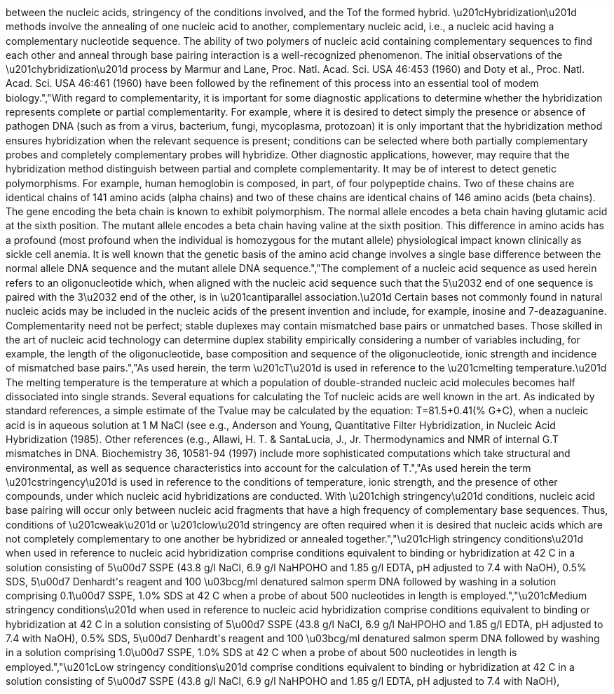 between the nucleic acids, stringency of the conditions involved, and the Tof the formed hybrid. \u201cHybridization\u201d methods involve the annealing of one nucleic acid to another, complementary nucleic acid, i.e., a nucleic acid having a complementary nucleotide sequence. The ability of two polymers of nucleic acid containing complementary sequences to find each other and anneal through base pairing interaction is a well-recognized phenomenon. The initial observations of the \u201chybridization\u201d process by Marmur and Lane, Proc. Natl. Acad. Sci. USA 46:453 (1960) and Doty et al., Proc. Natl. Acad. Sci. USA 46:461 (1960) have been followed by the refinement of this process into an essential tool of modem biology.","With regard to complementarity, it is important for some diagnostic applications to determine whether the hybridization represents complete or partial complementarity. For example, where it is desired to detect simply the presence or absence of pathogen DNA (such as from a virus, bacterium, fungi, mycoplasma, protozoan) it is only important that the hybridization method ensures hybridization when the relevant sequence is present; conditions can be selected where both partially complementary probes and completely complementary probes will hybridize. Other diagnostic applications, however, may require that the hybridization method distinguish between partial and complete complementarity. It may be of interest to detect genetic polymorphisms. For example, human hemoglobin is composed, in part, of four polypeptide chains. Two of these chains are identical chains of 141 amino acids (alpha chains) and two of these chains are identical chains of 146 amino acids (beta chains). The gene encoding the beta chain is known to exhibit polymorphism. The normal allele encodes a beta chain having glutamic acid at the sixth position. The mutant allele encodes a beta chain having valine at the sixth position. This difference in amino acids has a profound (most profound when the individual is homozygous for the mutant allele) physiological impact known clinically as sickle cell anemia. It is well known that the genetic basis of the amino acid change involves a single base difference between the normal allele DNA sequence and the mutant allele DNA sequence.","The complement of a nucleic acid sequence as used herein refers to an oligonucleotide which, when aligned with the nucleic acid sequence such that the 5\u2032 end of one sequence is paired with the 3\u2032 end of the other, is in \u201cantiparallel association.\u201d Certain bases not commonly found in natural nucleic acids may be included in the nucleic acids of the present invention and include, for example, inosine and 7-deazaguanine. Complementarity need not be perfect; stable duplexes may contain mismatched base pairs or unmatched bases. Those skilled in the art of nucleic acid technology can determine duplex stability empirically considering a number of variables including, for example, the length of the oligonucleotide, base composition and sequence of the oligonucleotide, ionic strength and incidence of mismatched base pairs.","As used herein, the term \u201cT\u201d is used in reference to the \u201cmelting temperature.\u201d The melting temperature is the temperature at which a population of double-stranded nucleic acid molecules becomes half dissociated into single strands. Several equations for calculating the Tof nucleic acids are well known in the art. As indicated by standard references, a simple estimate of the Tvalue may be calculated by the equation: T=81.5+0.41(% G+C), when a nucleic acid is in aqueous solution at 1 M NaCl (see e.g., Anderson and Young, Quantitative Filter Hybridization, in Nucleic Acid Hybridization (1985). Other references (e.g., Allawi, H. T. & SantaLucia, J., Jr. Thermodynamics and NMR of internal G.T mismatches in DNA. Biochemistry 36, 10581-94 (1997) include more sophisticated computations which take structural and environmental, as well as sequence characteristics into account for the calculation of T.","As used herein the term \u201cstringency\u201d is used in reference to the conditions of temperature, ionic strength, and the presence of other compounds, under which nucleic acid hybridizations are conducted. With \u201chigh stringency\u201d conditions, nucleic acid base pairing will occur only between nucleic acid fragments that have a high frequency of complementary base sequences. Thus, conditions of \u201cweak\u201d or \u201clow\u201d stringency are often required when it is desired that nucleic acids which are not completely complementary to one another be hybridized or annealed together.","\u201cHigh stringency conditions\u201d when used in reference to nucleic acid hybridization comprise conditions equivalent to binding or hybridization at 42 C in a solution consisting of 5\u00d7 SSPE (43.8 g\/l NaCl, 6.9 g\/l NaHPOHO and 1.85 g\/l EDTA, pH adjusted to 7.4 with NaOH), 0.5% SDS, 5\u00d7 Denhardt's reagent and 100 \u03bcg\/ml denatured salmon sperm DNA followed by washing in a solution comprising 0.1\u00d7 SSPE, 1.0% SDS at 42 C when a probe of about 500 nucleotides in length is employed.","\u201cMedium stringency conditions\u201d when used in reference to nucleic acid hybridization comprise conditions equivalent to binding or hybridization at 42 C in a solution consisting of 5\u00d7 SSPE (43.8 g\/l NaCI, 6.9 g\/l NaHPOHO and 1.85 g\/l EDTA, pH adjusted to 7.4 with NaOH), 0.5% SDS, 5\u00d7 Denhardt's reagent and 100 \u03bcg\/ml denatured salmon sperm DNA followed by washing in a solution comprising 1.0\u00d7 SSPE, 1.0% SDS at 42 C when a probe of about 500 nucleotides in length is employed.","\u201cLow stringency conditions\u201d comprise conditions equivalent to binding or hybridization at 42 C in a solution consisting of 5\u00d7 SSPE (43.8 g\/l NaCl, 6.9 g\/l NaHPOHO and 1.85 g\/l EDTA, pH adjusted to 7.4 with NaOH),